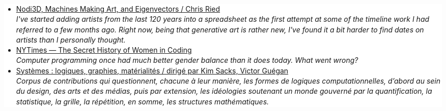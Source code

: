 * [Nodi3D, Machines Making Art, and Eigenvectors / Chris Ried](https://generative.substack.com/p/nodi3d-machines-making-art-and-eigenvectors)<br />*I've started adding artists from the last 120 years into a spreadsheet as the first attempt at some of the timeline work I had referred to a few months ago. Right now, being that generative art is rather new, I've found it a bit harder to find dates on artists than I personally thought.*
* [NYTimes — The Secret History of Women in Coding](https://www.nytimes.com/2019/02/13/magazine/women-coding-computer-programming.html)
<br />*Computer programming once had much better gender balance than it does today. What went wrong?*
* [Systèmes : logiques, graphies, matérialités / dirigé par Kim Sacks, Victor Guégan](https://journal.dampress.org/issues/systemes-logiques-graphies-materialites)<br />*Corpus de contributions qui questionnent, chacune à leur manière, les formes de logiques computationnelles, d’abord au sein du design, des arts et des médias, puis par extension, les idéologies soutenant un monde gouverné par la quantification, la statistique, la grille, la répétition, en somme, les structures mathématiques.*

